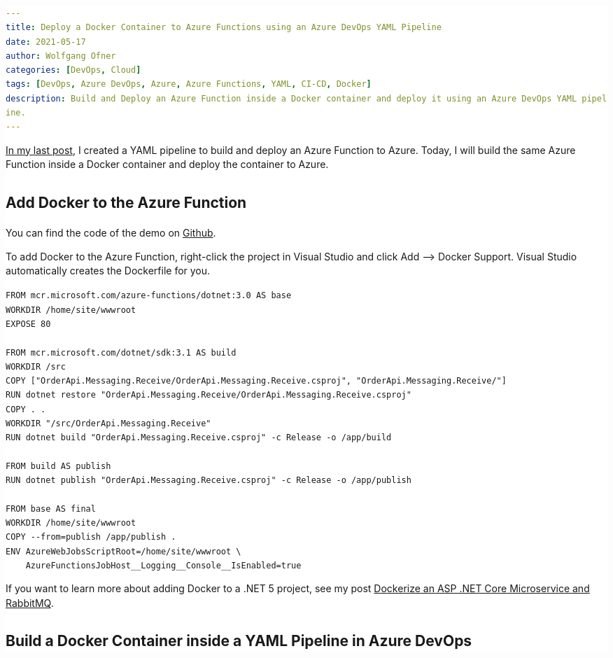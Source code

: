 ```yaml
---
title: Deploy a Docker Container to Azure Functions using an Azure DevOps YAML Pipeline
date: 2021-05-17
author: Wolfgang Ofner
categories: [DevOps, Cloud]
tags: [DevOps, Azure DevOps, Azure, Azure Functions, YAML, CI-CD, Docker]
description: Build and Deploy an Azure Function inside a Docker container and deploy it using an Azure DevOps YAML pipeline.
---
```


[In my last post](/deploy-azure-functions-azure-devops-pipelines), I created a YAML pipeline to build and deploy an Azure Function to Azure. Today, I will build the same Azure Function inside a Docker container and deploy the container to Azure.

## Add Docker to the Azure Function

You can find the code of the demo on <a href="https://github.com/WolfgangOfner/MicroserviceDemo" target="_blank" rel="noopener noreferrer">Github</a>.

To add Docker to the Azure Function, right-click the project in Visual Studio and click Add --> Docker Support. Visual Studio automatically creates the Dockerfile for you.

```shell
FROM mcr.microsoft.com/azure-functions/dotnet:3.0 AS base
WORKDIR /home/site/wwwroot
EXPOSE 80

FROM mcr.microsoft.com/dotnet/sdk:3.1 AS build
WORKDIR /src
COPY ["OrderApi.Messaging.Receive/OrderApi.Messaging.Receive.csproj", "OrderApi.Messaging.Receive/"]
RUN dotnet restore "OrderApi.Messaging.Receive/OrderApi.Messaging.Receive.csproj"
COPY . .
WORKDIR "/src/OrderApi.Messaging.Receive"
RUN dotnet build "OrderApi.Messaging.Receive.csproj" -c Release -o /app/build

FROM build AS publish
RUN dotnet publish "OrderApi.Messaging.Receive.csproj" -c Release -o /app/publish

FROM base AS final
WORKDIR /home/site/wwwroot
COPY --from=publish /app/publish .
ENV AzureWebJobsScriptRoot=/home/site/wwwroot \
    AzureFunctionsJobHost__Logging__Console__IsEnabled=true
```
If you want to learn more about adding Docker to a .NET 5 project, see my post [Dockerize an ASP .NET Core Microservice and RabbitMQ](/dockerize-an-asp-net-core-microservice-and-rabbitmq).

## Build a Docker Container inside a YAML Pipeline in Azure DevOps
